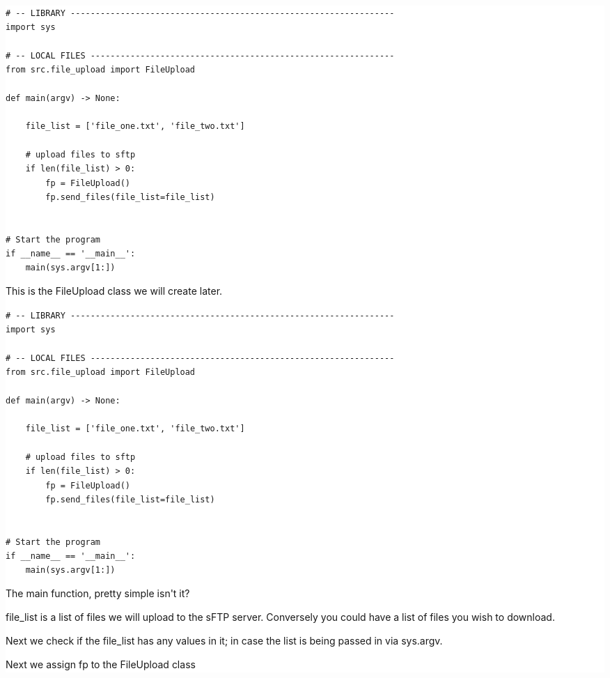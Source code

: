 ```
# -- LIBRARY -----------------------------------------------------------------
import sys

# -- LOCAL FILES -------------------------------------------------------------
from src.file_upload import FileUpload

def main(argv) -> None:
    
    file_list = ['file_one.txt', 'file_two.txt']
    
    # upload files to sftp
    if len(file_list) > 0:
        fp = FileUpload()
        fp.send_files(file_list=file_list)


# Start the program
if __name__ == '__main__':
    main(sys.argv[1:])
```

This is the FileUpload class we will create later.

```
# -- LIBRARY -----------------------------------------------------------------
import sys

# -- LOCAL FILES -------------------------------------------------------------
from src.file_upload import FileUpload

def main(argv) -> None:
    
    file_list = ['file_one.txt', 'file_two.txt']
    
    # upload files to sftp
    if len(file_list) > 0:
        fp = FileUpload()
        fp.send_files(file_list=file_list)


# Start the program
if __name__ == '__main__':
    main(sys.argv[1:])
```

The main function, pretty simple isn't it?

file\_list is a list of files we will upload to the sFTP server. Conversely you could have a list of files you wish to download.

Next we check if the file\_list has any values in it; in case the list is being passed in via sys.argv.

Next we assign fp to the FileUpload class
